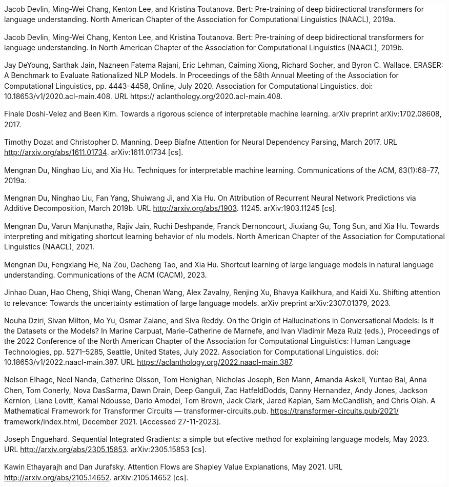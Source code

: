 Jacob Devlin, Ming-Wei Chang, Kenton Lee, and Kristina Toutanova. Bert: Pre-training of deep bidirectional transformers for language understanding. North American Chapter of the Association for Computational Linguistics (NAACL), 2019a.  

Jacob Devlin, Ming-Wei Chang, Kenton Lee, and Kristina Toutanova. Bert: Pre-training of deep bidirectional transformers for language understanding. In North American Chapter of the Association for Computational Linguistics (NAACL), 2019b.  

Jay DeYoung, Sarthak Jain, Nazneen Fatema Rajani, Eric Lehman, Caiming Xiong, Richard Socher, and Byron C. Wallace. ERASER: A Benchmark to Evaluate Rationalized NLP Models. In Proceedings of the 58th Annual Meeting of the Association for Computational Linguistics, pp. 4443–4458, Online, July 2020. Association for Computational Linguistics. doi: 10.18653/v1/2020.acl-main.408. URL https:// aclanthology.org/2020.acl-main.408.  

Finale Doshi-Velez and Been Kim. Towards a rigorous science of interpretable machine learning. arXiv preprint arXiv:1702.08608, 2017.  

Timothy Dozat and Christopher D. Manning. Deep Biafne Attention for Neural Dependency Parsing, March 2017. URL http://arxiv.org/abs/1611.01734. arXiv:1611.01734 [cs].  

Mengnan Du, Ninghao Liu, and Xia Hu. Techniques for interpretable machine learning. Communications of the ACM, 63(1):68–77, 2019a.  

Mengnan Du, Ninghao Liu, Fan Yang, Shuiwang Ji, and Xia Hu. On Attribution of Recurrent Neural Network Predictions via Additive Decomposition, March 2019b. URL http://arxiv.org/abs/1903. 11245. arXiv:1903.11245 [cs].  

Mengnan Du, Varun Manjunatha, Rajiv Jain, Ruchi Deshpande, Franck Dernoncourt, Jiuxiang Gu, Tong Sun, and Xia Hu. Towards interpreting and mitigating shortcut learning behavior of nlu models. North American Chapter of the Association for Computational Linguistics (NAACL), 2021.  

Mengnan Du, Fengxiang He, Na Zou, Dacheng Tao, and Xia Hu. Shortcut learning of large language models in natural language understanding. Communications of the ACM (CACM), 2023.  

Jinhao Duan, Hao Cheng, Shiqi Wang, Chenan Wang, Alex Zavalny, Renjing Xu, Bhavya Kailkhura, and Kaidi Xu. Shifting attention to relevance: Towards the uncertainty estimation of large language models. arXiv preprint arXiv:2307.01379, 2023.  

Nouha Dziri, Sivan Milton, Mo Yu, Osmar Zaiane, and Siva Reddy. On the Origin of Hallucinations in Conversational Models: Is it the Datasets or the Models? In Marine Carpuat, Marie-Catherine de Marnefe, and Ivan Vladimir Meza Ruiz (eds.), Proceedings of the 2022 Conference of the North American Chapter of the Association for Computational Linguistics: Human Language Technologies, pp. 5271–5285, Seattle, United States, July 2022. Association for Computational Linguistics. doi: 10.18653/v1/2022.naacl-main.387. URL https://aclanthology.org/2022.naacl-main.387.  

Nelson Elhage, Neel Nanda, Catherine Olsson, Tom Henighan, Nicholas Joseph, Ben Mann, Amanda Askell, Yuntao Bai, Anna Chen, Tom Conerly, Nova DasSarma, Dawn Drain, Deep Ganguli, Zac HatfeldDodds, Danny Hernandez, Andy Jones, Jackson Kernion, Liane Lovitt, Kamal Ndousse, Dario Amodei, Tom Brown, Jack Clark, Jared Kaplan, Sam McCandlish, and Chris Olah. A Mathematical Framework for Transformer Circuits — transformer-circuits.pub. https://transformer-circuits.pub/2021/ framework/index.html, December 2021. [Accessed 27-11-2023].  

Joseph Enguehard. Sequential Integrated Gradients: a simple but efective method for explaining language models, May 2023. URL http://arxiv.org/abs/2305.15853. arXiv:2305.15853 [cs].  

Kawin Ethayarajh and Dan Jurafsky. Attention Flows are Shapley Value Explanations, May 2021. URL http://arxiv.org/abs/2105.14652. arXiv:2105.14652 [cs].  

